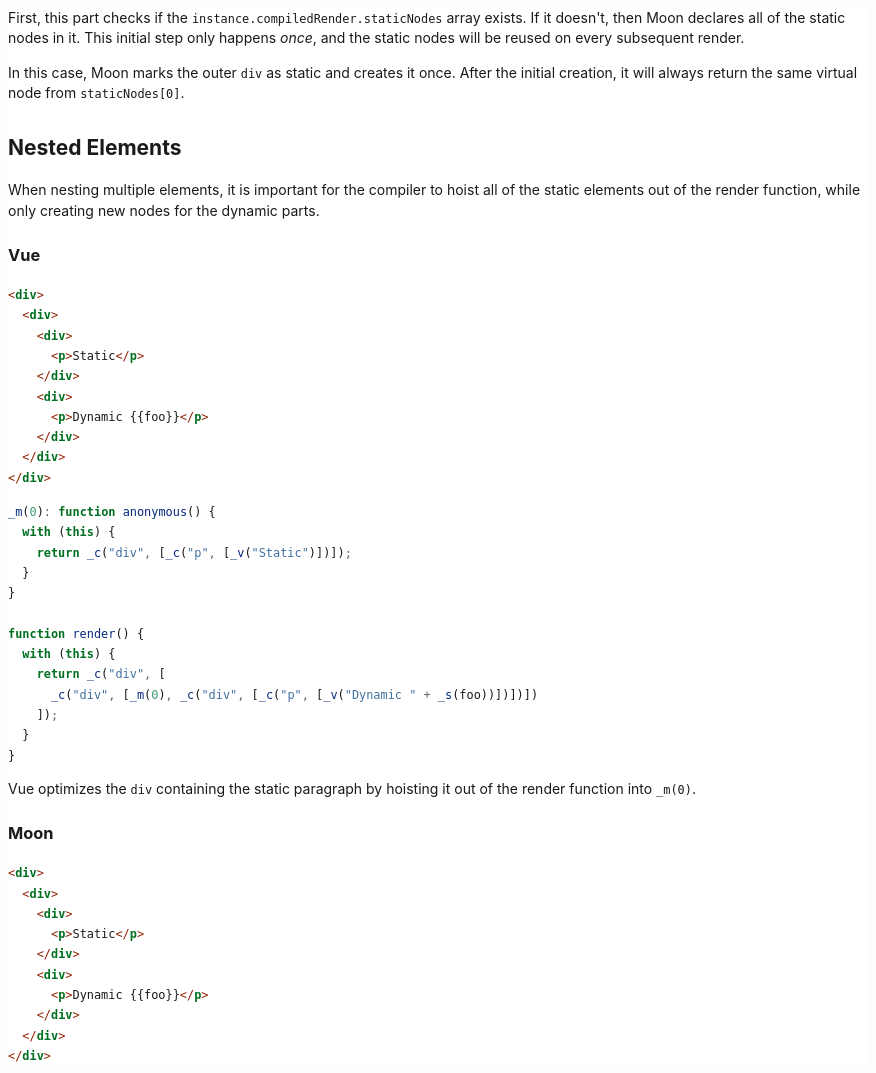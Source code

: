 First, this part checks if the `instance.compiledRender.staticNodes` array exists. If it doesn't, then Moon declares all of the static nodes in it. This initial step only happens _once_, and the static nodes will be reused on every subsequent render.

In this case, Moon marks the outer `div` as static and creates it once. After the initial creation, it will always return the same virtual node from `staticNodes[0]`.

## Nested Elements

When nesting multiple elements, it is important for the compiler to hoist all of the static elements out of the render function, while only creating new nodes for the dynamic parts.

### Vue

```html
<div>
  <div>
    <div>
      <p>Static</p>
    </div>
    <div>
      <p>Dynamic {{foo}}</p>
    </div>
  </div>
</div>
```

```js
_m(0): function anonymous() {
  with (this) {
    return _c("div", [_c("p", [_v("Static")])]);
  }
}

function render() {
  with (this) {
    return _c("div", [
      _c("div", [_m(0), _c("div", [_c("p", [_v("Dynamic " + _s(foo))])])])
    ]);
  }
}
```

Vue optimizes the `div` containing the static paragraph by hoisting it out of the render function into `_m(0)`.

### Moon

```html
<div>
  <div>
    <div>
      <p>Static</p>
    </div>
    <div>
      <p>Dynamic {{foo}}</p>
    </div>
  </div>
</div>
```
